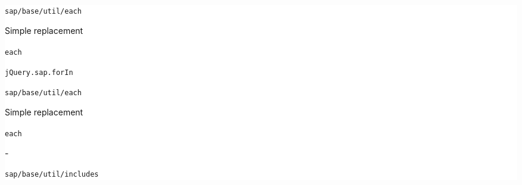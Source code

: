  `sap/base/util/each` 



</td>
<td valign="top">

Simple replacement



</td>
<td valign="top">

 `each` 



</td>
</tr>
<tr>
<td valign="top">

 `jQuery.sap.forIn` 



</td>
<td valign="top">

 `sap/base/util/each` 



</td>
<td valign="top">

Simple replacement



</td>
<td valign="top">

 `each` 



</td>
</tr>
<tr>
<td valign="top">

\-



</td>
<td valign="top">

 `sap/base/util/includes` 



</td>
<td valign="top">
